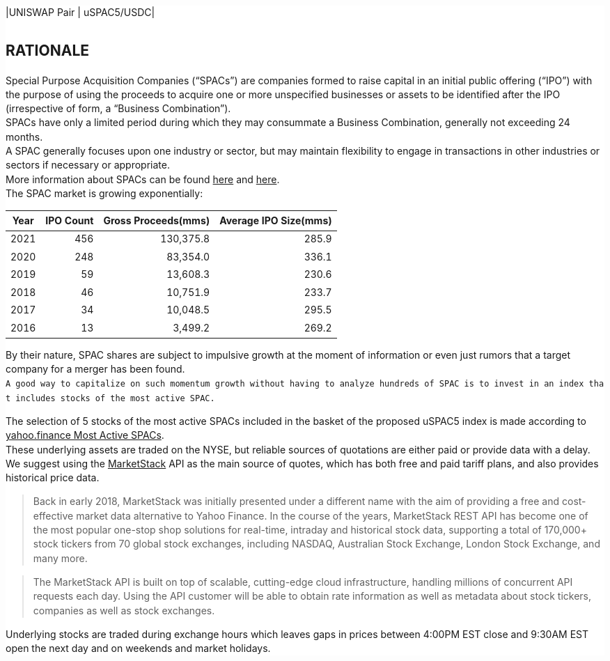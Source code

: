 |UNISWAP Pair                | uSPAC5/USDC|

## RATIONALE
Special Purpose Acquisition Companies (“SPACs”) are companies formed to raise capital in an initial public offering (“IPO”) with the purpose of using the proceeds to acquire one or more unspecified businesses or assets to be identified after the IPO (irrespective of form, a “Business Combination”).<br>
SPACs have only a limited period during which they may consummate a Business Combination, generally not exceeding 24 months.<br>
A SPAC generally focuses upon one industry or sector, but may maintain flexibility to engage in transactions in other industries or sectors if necessary or appropriate.<br>
More information about SPACs can be found [here](https://spac.guide/spacbasics/) and [here](https://www.spacanalytics.com/).<br>
The SPAC market is growing exponentially:

|Year|IPO Count|Gross Proceeds(mms)|Average IPO Size(mms)|
|:--:|--------:|------------------:|--------------------:|
|2021|      456|          130,375.8|                285.9|
|2020|      248|           83,354.0|                336.1|
|2019|       59|           13,608.3|                230.6|
|2018|       46|           10,751.9|                233.7|
|2017|       34|           10,048.5|                295.5|
|2016|       13|            3,499.2|                269.2|

By their nature, SPAC shares are subject to impulsive growth at the moment of information or even just rumors that a target company for a merger has been found.<br>
`A good way to capitalize on such momentum growth without having to analyze hundreds of SPAC is to invest in an index that includes stocks of the most active SPAC.`<br>

The selection of 5 stocks of the most active SPACs included in the basket of the proposed uSPAC5 index is made according to [yahoo.finance Most Active SPACs](<https://finance.yahoo.com/u/yahoo-finance/watchlists/most-active-spacs>).<br>
These underlying assets are traded on the NYSE, but reliable sources of quotations are either paid or provide data with a delay.<br> 
We suggest using the [MarketStack](https://marketstack.com/) API as the main source of quotes, which has both free and paid tariff plans, and also provides historical price data.

>Back in early 2018, MarketStack was initially presented under a different name with the aim of providing a free and cost-effective market data alternative to Yahoo Finance. In the course of the years, MarketStack REST API has become one of the most popular one-stop shop solutions for real-time, intraday and historical stock data, supporting a total of 170,000+ stock tickers from 70 global stock exchanges, including NASDAQ, Australian Stock Exchange, London Stock Exchange, and many more.

>The MarketStack API is built on top of scalable, cutting-edge cloud infrastructure, handling millions of concurrent API requests each day. Using the API customer will be able to obtain rate information as well as metadata about stock tickers, companies as well as stock exchanges.

Underlying stocks are traded during exchange hours which leaves gaps in prices between 4:00PM EST close and 9:30AM EST open the next day and on weekends and market holidays. 
